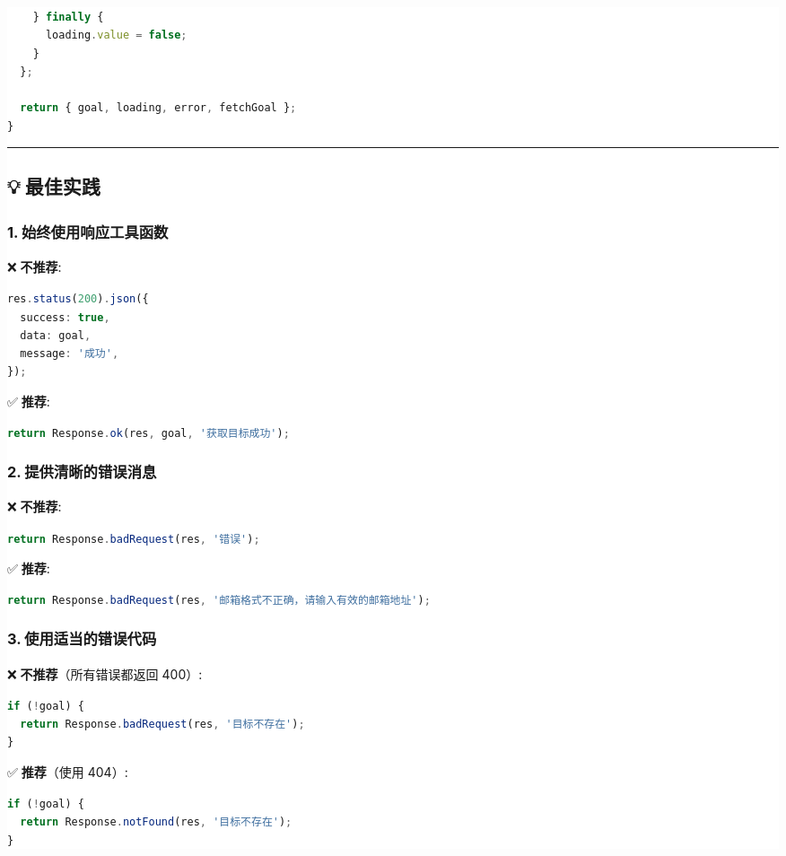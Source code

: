 ```typescript
    } finally {
      loading.value = false;
    }
  };

  return { goal, loading, error, fetchGoal };
}
```

---

## 💡 最佳实践

### 1. 始终使用响应工具函数

❌ **不推荐**:
```typescript
res.status(200).json({
  success: true,
  data: goal,
  message: '成功',
});
```

✅ **推荐**:
```typescript
return Response.ok(res, goal, '获取目标成功');
```

### 2. 提供清晰的错误消息

❌ **不推荐**:
```typescript
return Response.badRequest(res, '错误');
```

✅ **推荐**:
```typescript
return Response.badRequest(res, '邮箱格式不正确，请输入有效的邮箱地址');
```

### 3. 使用适当的错误代码

❌ **不推荐**（所有错误都返回 400）:
```typescript
if (!goal) {
  return Response.badRequest(res, '目标不存在');
}
```

✅ **推荐**（使用 404）:
```typescript
if (!goal) {
  return Response.notFound(res, '目标不存在');
}
```
